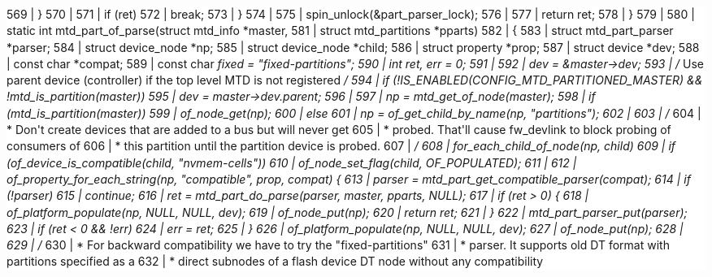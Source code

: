 569   | 		}
570   |
571   |  if (ret)
572   |  break;
573   | 	}
574   |
575   | 	spin_unlock(&part_parser_lock);
576   |
577   |  return ret;
578   | }
579   |
580   | static int mtd_part_of_parse(struct mtd_info *master,
581   |  struct mtd_partitions *pparts)
582   | {
583   |  struct mtd_part_parser *parser;
584   |  struct device_node *np;
585   |  struct device_node *child;
586   |  struct property *prop;
587   |  struct device *dev;
588   |  const char *compat;
589   |  const char *fixed = "fixed-partitions";
590   |  int ret, err = 0;
591   |
592   | 	dev = &master->dev;
593   |  /* Use parent device (controller) if the top level MTD is not registered */
594   |  if (!IS_ENABLED(CONFIG_MTD_PARTITIONED_MASTER) && !mtd_is_partition(master))
595   | 		dev = master->dev.parent;
596   |
597   | 	np = mtd_get_of_node(master);
598   |  if (mtd_is_partition(master))
599   | 		of_node_get(np);
600   |  else
601   | 		np = of_get_child_by_name(np, "partitions");
602   |
603   |  /*
604   |  * Don't create devices that are added to a bus but will never get
605   |  * probed. That'll cause fw_devlink to block probing of consumers of
606   |  * this partition until the partition device is probed.
607   |  */
608   |  for_each_child_of_node(np, child)
609   |  if (of_device_is_compatible(child, "nvmem-cells"))
610   | 			of_node_set_flag(child, OF_POPULATED);
611   |
612   |  of_property_for_each_string(np, "compatible", prop, compat) {
613   | 		parser = mtd_part_get_compatible_parser(compat);
614   |  if (!parser)
615   |  continue;
616   | 		ret = mtd_part_do_parse(parser, master, pparts, NULL);
617   |  if (ret > 0) {
618   | 			of_platform_populate(np, NULL, NULL, dev);
619   | 			of_node_put(np);
620   |  return ret;
621   | 		}
622   | 		mtd_part_parser_put(parser);
623   |  if (ret < 0 && !err)
624   | 			err = ret;
625   | 	}
626   | 	of_platform_populate(np, NULL, NULL, dev);
627   | 	of_node_put(np);
628   |
629   |  /*
630   |  * For backward compatibility we have to try the "fixed-partitions"
631   |  * parser. It supports old DT format with partitions specified as a
632   |  * direct subnodes of a flash device DT node without any compatibility
